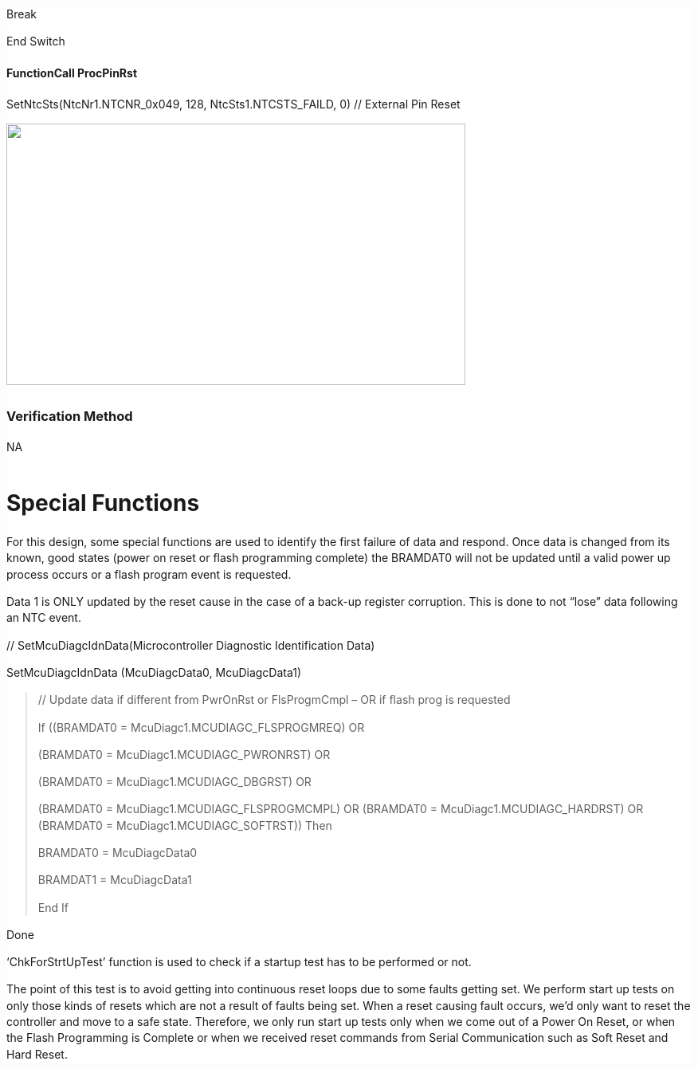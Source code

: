 Break

End Switch

#### FunctionCall ProcPinRst

SetNtcSts(NtcNr1.NTCNR_0x049, 128, NtcSts1.NTCSTS_FAILD, 0) // External
Pin Reset

<img
src="ElectricPowerSteering_RH850_GM_T1XX_website/docs/CM101A_ExcpnHndlg_Design/Design/mediax/media/image13.wmf"
style="width:5.99722in;height:3.4125in" />

### Verification Method

NA

# Special Functions

For this design, some special functions are used to identify the first
failure of data and respond. Once data is changed from its known, good
states (power on reset or flash programming complete) the BRAMDAT0 will
not be updated until a valid power up process occurs or a flash program
event is requested.

Data 1 is ONLY updated by the reset cause in the case of a back-up
register corruption. This is done to not “lose” data following an NTC
event.

// SetMcuDiagcIdnData(Microcontroller Diagnostic Identification Data)

SetMcuDiagcIdnData (McuDiagcData0, McuDiagcData1)

> // Update data if different from PwrOnRst or FlsProgmCmpl – OR if
> flash prog is requested
>
> If ((BRAMDAT0 = McuDiagc1.MCUDIAGC_FLSPROGMREQ) OR
>
> (BRAMDAT0 = McuDiagc1.MCUDIAGC_PWRONRST) OR
>
> (BRAMDAT0 = McuDiagc1.MCUDIAGC_DBGRST) OR
>
> (BRAMDAT0 = McuDiagc1.MCUDIAGC_FLSPROGMCMPL) OR (BRAMDAT0 =
> McuDiagc1.MCUDIAGC_HARDRST) OR (BRAMDAT0 =
> McuDiagc1.MCUDIAGC_SOFTRST)) Then
>
> BRAMDAT0 = McuDiagcData0
>
> BRAMDAT1 = McuDiagcData1
>
> End If

Done

‘ChkForStrtUpTest’ function is used to check if a startup test has to be
performed or not.

The point of this test is to avoid getting into continuous reset loops
due to some faults getting set. We perform start up tests on only those
kinds of resets which are not a result of faults being set. When a reset
causing fault occurs, we’d only want to reset the controller and move to
a safe state. Therefore, we only run start up tests only when we come
out of a Power On Reset, or when the Flash Programming is Complete or
when we received reset commands from Serial Communication such as Soft
Reset and Hard Reset.
